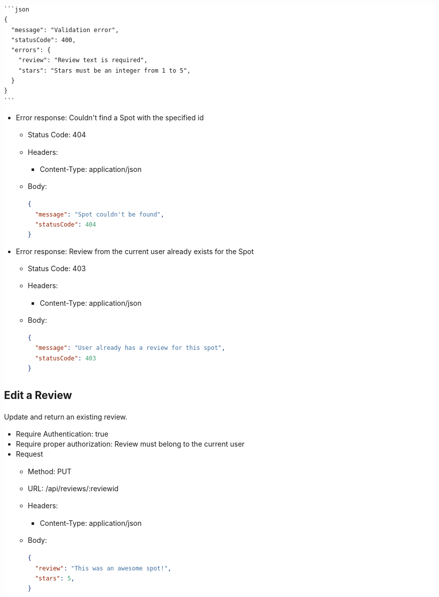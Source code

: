     ```json
    {
      "message": "Validation error",
      "statusCode": 400,
      "errors": {
        "review": "Review text is required",
        "stars": "Stars must be an integer from 1 to 5",
      }
    }
    ```

* Error response: Couldn't find a Spot with the specified id
  * Status Code: 404
  * Headers:
    * Content-Type: application/json
  * Body:

    ```json
    {
      "message": "Spot couldn't be found",
      "statusCode": 404
    }
    ```

* Error response: Review from the current user already exists for the Spot
  * Status Code: 403
  * Headers:
    * Content-Type: application/json
  * Body:

    ```json
    {
      "message": "User already has a review for this spot",
      "statusCode": 403
    }
    ```

## Edit a Review

Update and return an existing review.

* Require Authentication: true
* Require proper authorization: Review must belong to the current user
* Request
  * Method: PUT
  * URL: /api/reviews/:reviewid
  * Headers:
    * Content-Type: application/json
  * Body:

    ```json
    {
      "review": "This was an awesome spot!",
      "stars": 5,
    }
    ```
